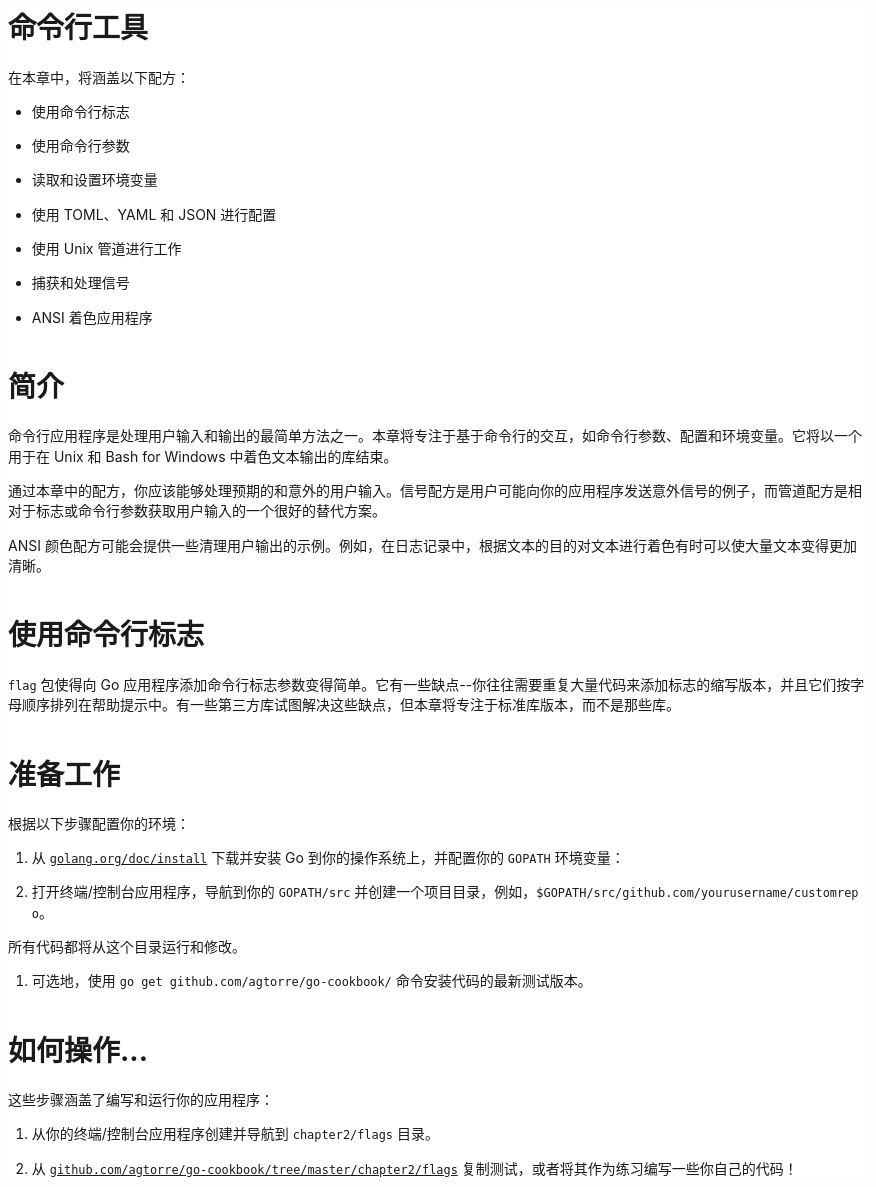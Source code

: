 # 命令行工具

在本章中，将涵盖以下配方：

+   使用命令行标志

+   使用命令行参数

+   读取和设置环境变量

+   使用 TOML、YAML 和 JSON 进行配置

+   使用 Unix 管道进行工作

+   捕获和处理信号

+   ANSI 着色应用程序

# 简介

命令行应用程序是处理用户输入和输出的最简单方法之一。本章将专注于基于命令行的交互，如命令行参数、配置和环境变量。它将以一个用于在 Unix 和 Bash for Windows 中着色文本输出的库结束。

通过本章中的配方，你应该能够处理预期的和意外的用户输入。信号配方是用户可能向你的应用程序发送意外信号的例子，而管道配方是相对于标志或命令行参数获取用户输入的一个很好的替代方案。

ANSI 颜色配方可能会提供一些清理用户输出的示例。例如，在日志记录中，根据文本的目的对文本进行着色有时可以使大量文本变得更加清晰。

# 使用命令行标志

`flag` 包使得向 Go 应用程序添加命令行标志参数变得简单。它有一些缺点--你往往需要重复大量代码来添加标志的缩写版本，并且它们按字母顺序排列在帮助提示中。有一些第三方库试图解决这些缺点，但本章将专注于标准库版本，而不是那些库。

# 准备工作

根据以下步骤配置你的环境：

1.  从 [`golang.org/doc/install`](https://golang.org/doc/install) 下载并安装 Go 到你的操作系统上，并配置你的 `GOPATH` 环境变量：

1.  打开终端/控制台应用程序，导航到你的 `GOPATH/src` 并创建一个项目目录，例如，`$GOPATH/src/github.com/yourusername/customrepo`。

所有代码都将从这个目录运行和修改。

1.  可选地，使用 `go get github.com/agtorre/go-cookbook/` 命令安装代码的最新测试版本。

# 如何操作...

这些步骤涵盖了编写和运行你的应用程序：

1.  从你的终端/控制台应用程序创建并导航到 `chapter2/flags` 目录。

1.  从 [`github.com/agtorre/go-cookbook/tree/master/chapter2/flags`](https://github.com/agtorre/go-cookbook/tree/master/chapter2/flags) 复制测试，或者将其作为练习编写一些你自己的代码！

